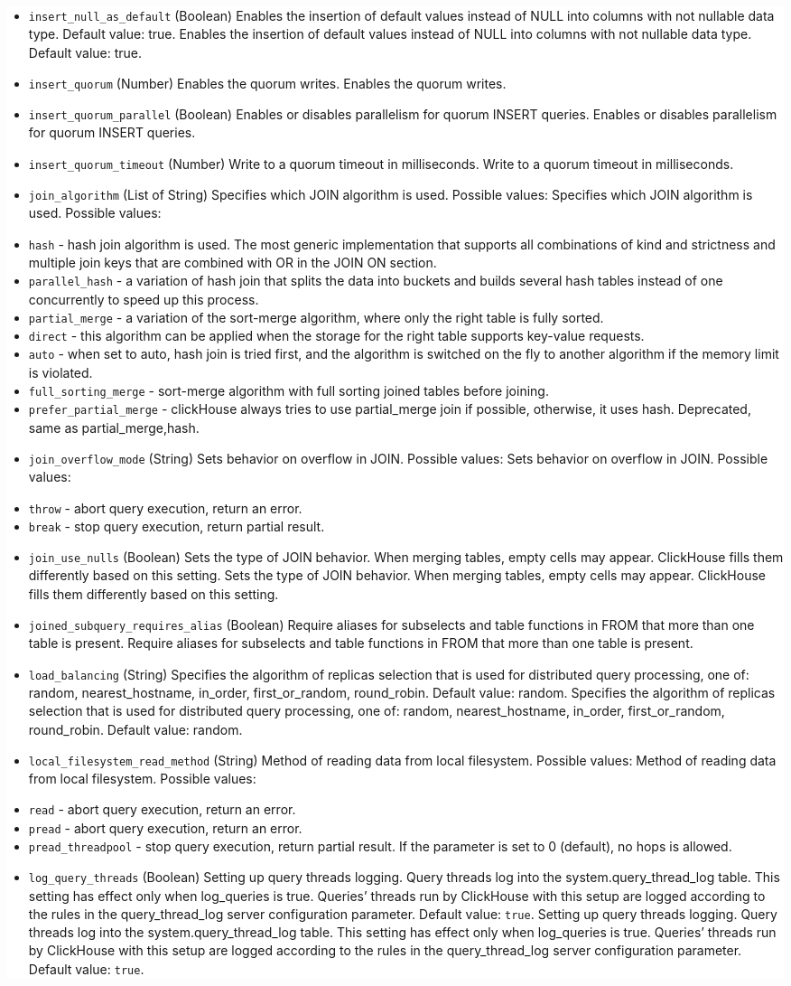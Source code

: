 - `insert_null_as_default` (Boolean) Enables the insertion of default values instead of NULL into columns with not nullable data type. Default value: true. Enables the insertion of default values instead of NULL into columns with not nullable data type. Default value: true.

- `insert_quorum` (Number) Enables the quorum writes. Enables the quorum writes.

- `insert_quorum_parallel` (Boolean) Enables or disables parallelism for quorum INSERT queries. Enables or disables parallelism for quorum INSERT queries.

- `insert_quorum_timeout` (Number) Write to a quorum timeout in milliseconds. Write to a quorum timeout in milliseconds.

- `join_algorithm` (List of String) Specifies which JOIN algorithm is used. Possible values: Specifies which JOIN algorithm is used. Possible values:

* `hash` - hash join algorithm is used. The most generic implementation that supports all combinations of kind and strictness and multiple join keys that are combined with OR in the JOIN ON section.
* `parallel_hash` - a variation of hash join that splits the data into buckets and builds several hash tables instead of one concurrently to speed up this process.
* `partial_merge` - a variation of the sort-merge algorithm, where only the right table is fully sorted.
* `direct` - this algorithm can be applied when the storage for the right table supports key-value requests.
* `auto` - when set to auto, hash join is tried first, and the algorithm is switched on the fly to another algorithm if the memory limit is violated.
* `full_sorting_merge` - sort-merge algorithm with full sorting joined tables before joining.
* `prefer_partial_merge` - clickHouse always tries to use partial_merge join if possible, otherwise, it uses hash. Deprecated, same as partial_merge,hash.
- `join_overflow_mode` (String) Sets behavior on overflow in JOIN. Possible values: Sets behavior on overflow in JOIN. Possible values:

* `throw` - abort query execution, return an error.
* `break` - stop query execution, return partial result.
- `join_use_nulls` (Boolean) Sets the type of JOIN behavior. When merging tables, empty cells may appear. ClickHouse fills them differently based on this setting. Sets the type of JOIN behavior. When merging tables, empty cells may appear. ClickHouse fills them differently based on this setting.

- `joined_subquery_requires_alias` (Boolean) Require aliases for subselects and table functions in FROM that more than one table is present. Require aliases for subselects and table functions in FROM that more than one table is present.

- `load_balancing` (String) Specifies the algorithm of replicas selection that is used for distributed query processing, one of: random, nearest_hostname, in_order, first_or_random, round_robin. Default value: random. Specifies the algorithm of replicas selection that is used for distributed query processing, one of: random, nearest_hostname, in_order, first_or_random, round_robin. Default value: random.

- `local_filesystem_read_method` (String) Method of reading data from local filesystem. Possible values: Method of reading data from local filesystem. Possible values:

* `read` - abort query execution, return an error.
* `pread` - abort query execution, return an error.
* `pread_threadpool` - stop query execution, return partial result. If the parameter is set to 0 (default), no hops is allowed.
- `log_query_threads` (Boolean) Setting up query threads logging. Query threads log into the system.query_thread_log table. This setting has effect only when log_queries is true. Queries’ threads run by ClickHouse with this setup are logged according to the rules in the query_thread_log server configuration parameter. Default value: `true`. Setting up query threads logging. Query threads log into the system.query_thread_log table. This setting has effect only when log_queries is true. Queries’ threads run by ClickHouse with this setup are logged according to the rules in the query_thread_log server configuration parameter. Default value: `true`.
